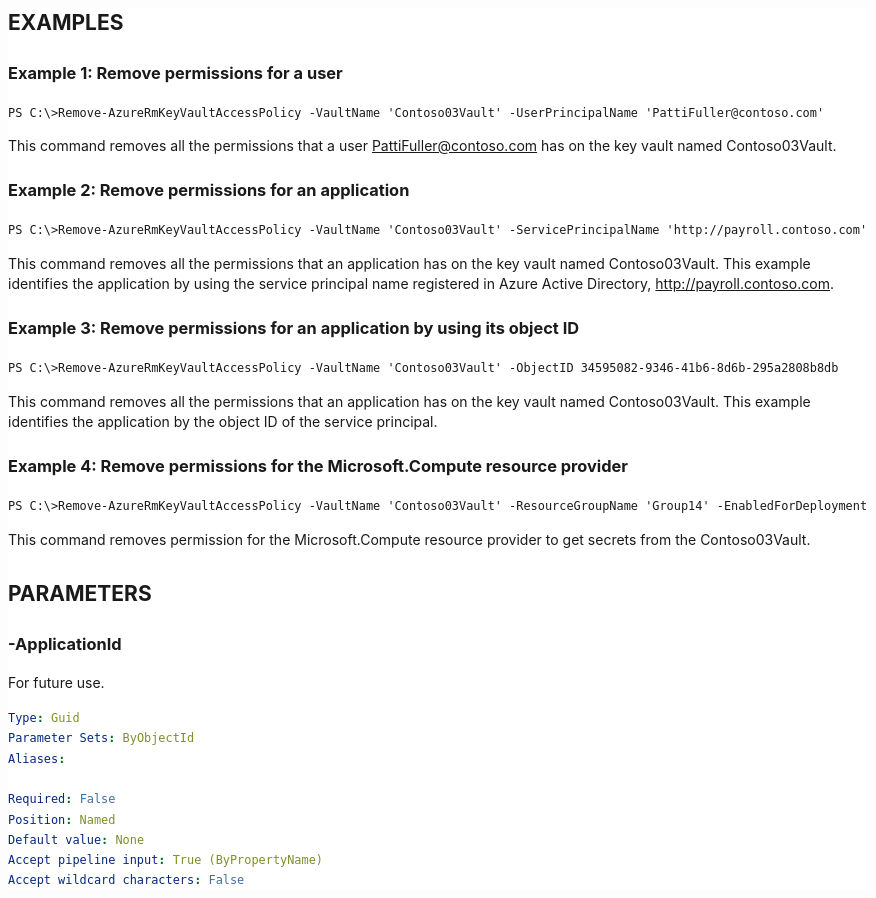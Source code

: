 ## EXAMPLES

### Example 1: Remove permissions for a user
```
PS C:\>Remove-AzureRmKeyVaultAccessPolicy -VaultName 'Contoso03Vault' -UserPrincipalName 'PattiFuller@contoso.com'
```

This command removes all the permissions that a user PattiFuller@contoso.com has on the key vault named Contoso03Vault.

### Example 2: Remove permissions for an application
```
PS C:\>Remove-AzureRmKeyVaultAccessPolicy -VaultName 'Contoso03Vault' -ServicePrincipalName 'http://payroll.contoso.com'
```

This command removes all the permissions that an application has on the key vault named Contoso03Vault.
This example identifies the application by using the service principal name registered in Azure Active Directory, http://payroll.contoso.com.

### Example 3: Remove permissions for an application by using its object ID
```
PS C:\>Remove-AzureRmKeyVaultAccessPolicy -VaultName 'Contoso03Vault' -ObjectID 34595082-9346-41b6-8d6b-295a2808b8db
```

This command removes all the permissions that an application has on the key vault named Contoso03Vault.
This example identifies the application by the object ID of the service principal.

### Example 4: Remove permissions for the Microsoft.Compute resource provider
```
PS C:\>Remove-AzureRmKeyVaultAccessPolicy -VaultName 'Contoso03Vault' -ResourceGroupName 'Group14' -EnabledForDeployment
```

This command removes permission for the Microsoft.Compute resource provider to get secrets from the Contoso03Vault.

## PARAMETERS

### -ApplicationId
For future use.

```yaml
Type: Guid
Parameter Sets: ByObjectId
Aliases: 

Required: False
Position: Named
Default value: None
Accept pipeline input: True (ByPropertyName)
Accept wildcard characters: False
```
